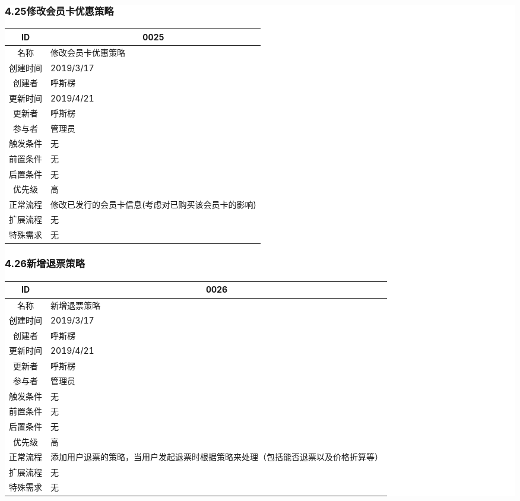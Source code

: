 ### 4.25修改会员卡优惠策略
| ID | 0025 |
| :---------: | ------|
| 名称 | 修改会员卡优惠策略 |
| 创建时间 | 2019/3/17 |
| 创建者 | 呼斯楞 |
| 更新时间 | 2019/4/21 |
| 更新者 | 呼斯楞 |
| 参与者 | 管理员 |
| 触发条件 | 无 |
| 前置条件 | 无 |
| 后置条件 | 无 |
| 优先级 | 高 |
| 正常流程 | 修改已发行的会员卡信息(考虑对已购买该会员卡的影响) |
| 扩展流程 |               无                                    |
| 特殊需求 |                 无                                   |

### 4.26新增退票策略
| ID | 0026 |
| :---------: | ------|
| 名称 |新增退票策略 |
| 创建时间 | 2019/3/17 |
| 创建者 | 呼斯楞 |
| 更新时间 | 2019/4/21 |
| 更新者 | 呼斯楞 |
| 参与者 | 管理员 |
| 触发条件 | 无 |
| 前置条件 | 无 |
| 后置条件 | 无 |
| 优先级 | 高 |
| 正常流程 | 添加用户退票的策略，当用户发起退票时根据策略来处理（包括能否退票以及价格折算等） |        
| 扩展流程 |无|        
| 特殊需求 |无|        
